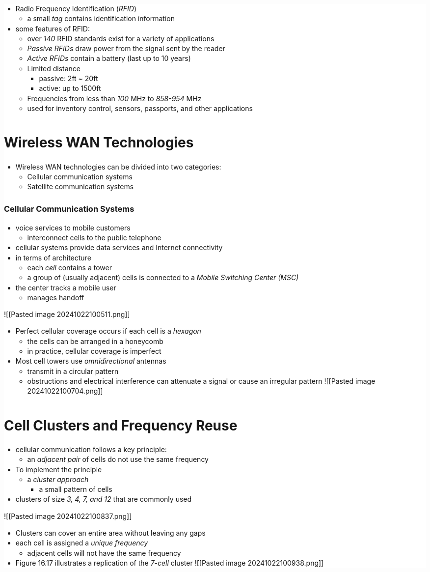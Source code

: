 - Radio Frequency Identification (*RFID*)
	- a small *tag* contains identification information
- some features of RFID:
	- over *140* RFID standards exist for a variety of applications
	- *Passive RFIDs* draw power from the signal sent by the reader
	- *Active RFIDs* contain a battery (last up to 10 years)
	- Limited distance
		- passive: 2ft ~ 20ft
		- active: up to 1500ft
	- Frequencies from less than *100* MHz to *858-954* MHz
	- used for inventory control, sensors, passports, and other applications

# Wireless WAN Technologies
- Wireless WAN technologies can be divided into two categories:
	- Cellular communication systems
	- Satellite communication systems

### Cellular Communication Systems
- voice services to mobile customers
	- interconnect cells to the public telephone
- cellular systems provide data services and Internet connectivity
- in terms of architecture
	- each *cell* contains a tower
	- a group of (usually adjacent) cells is connected to a *Mobile Switching Center (MSC)*
- the center tracks a mobile user
	- manages handoff

![[Pasted image 20241022100511.png]]

- Perfect cellular coverage occurs if each cell is a *hexagon*
	- the cells can be arranged in a honeycomb
	- in practice, cellular coverage is imperfect
- Most cell towers use *omnidirectional* antennas
	- transmit in a circular pattern
	- obstructions and electrical interference can attenuate a signal or cause an irregular pattern
![[Pasted image 20241022100704.png]]

# Cell Clusters and Frequency Reuse
- cellular communication follows a key principle:
	- an *adjacent pair* of cells do not use the same frequency
- To implement the principle
	- a *cluster approach*
		- a small pattern of cells
- clusters of size *3, 4, 7, and 12* that are commonly used

![[Pasted image 20241022100837.png]]

- Clusters can cover an entire area without leaving any gaps
- each cell is assigned a *unique frequency*
	- adjacent cells will not have the same frequency
- Figure 16.17 illustrates a replication of the *7-cell* cluster
![[Pasted image 20241022100938.png]]
